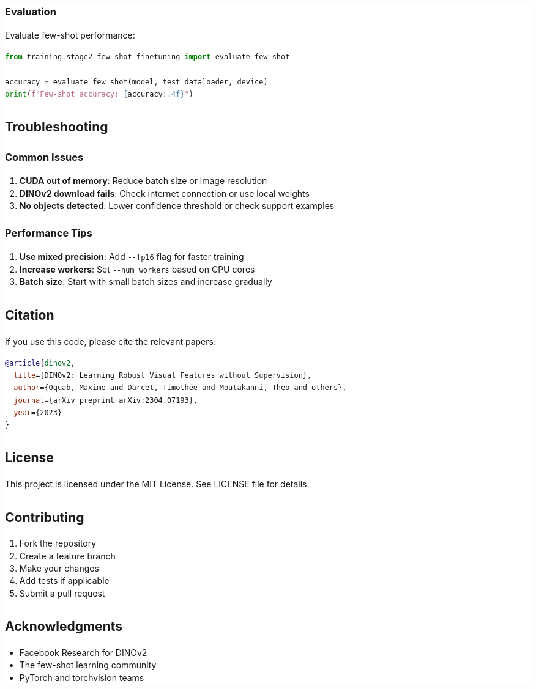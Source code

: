 ### Evaluation

Evaluate few-shot performance:

```python
from training.stage2_few_shot_finetuning import evaluate_few_shot

accuracy = evaluate_few_shot(model, test_dataloader, device)
print(f"Few-shot accuracy: {accuracy:.4f}")
```

## Troubleshooting

### Common Issues

1. **CUDA out of memory**: Reduce batch size or image resolution
2. **DINOv2 download fails**: Check internet connection or use local weights
3. **No objects detected**: Lower confidence threshold or check support examples

### Performance Tips

1. **Use mixed precision**: Add `--fp16` flag for faster training
2. **Increase workers**: Set `--num_workers` based on CPU cores
3. **Batch size**: Start with small batch sizes and increase gradually

## Citation

If you use this code, please cite the relevant papers:

```bibtex
@article{dinov2,
  title={DINOv2: Learning Robust Visual Features without Supervision},
  author={Oquab, Maxime and Darcet, Timothée and Moutakanni, Theo and others},
  journal={arXiv preprint arXiv:2304.07193},
  year={2023}
}
```

## License

This project is licensed under the MIT License. See LICENSE file for details.

## Contributing

1. Fork the repository
2. Create a feature branch
3. Make your changes
4. Add tests if applicable
5. Submit a pull request

## Acknowledgments

- Facebook Research for DINOv2
- The few-shot learning community
- PyTorch and torchvision teams